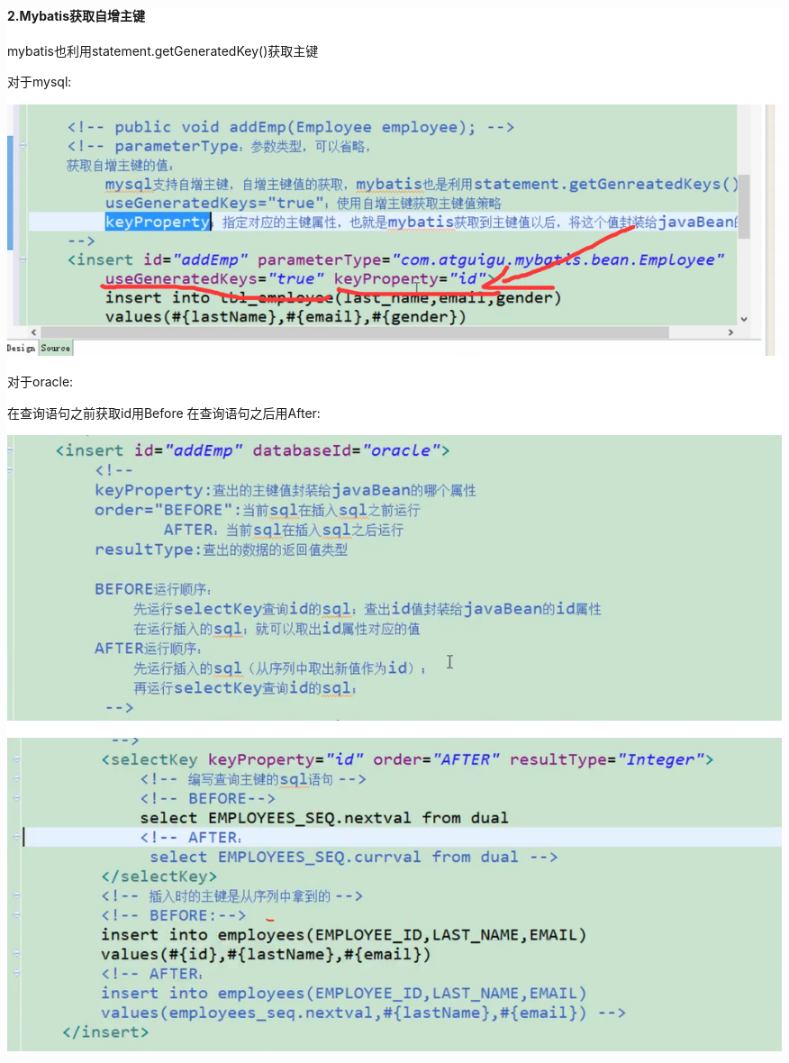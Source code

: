 #### 2.Mybatis获取自增主键

mybatis也利用statement.getGeneratedKey()获取主键

对于mysql:

![](./Img/img15.png)

对于oracle:

在查询语句之前获取id用Before 在查询语句之后用After:

![](./Img/img16.png)

![](./Img/img17.png)
